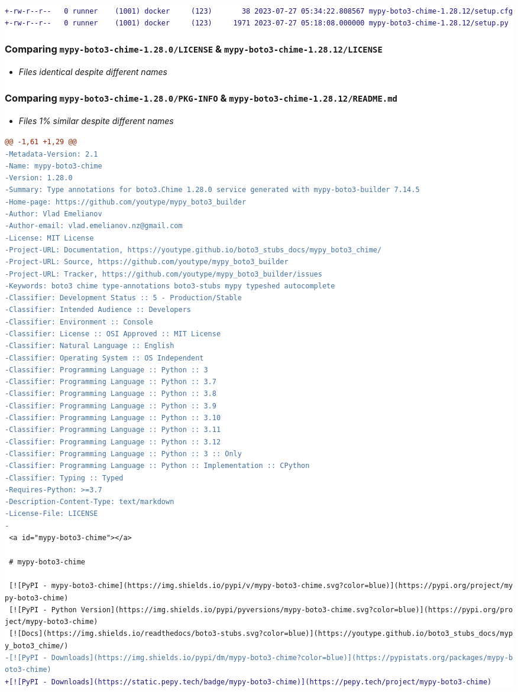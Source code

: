 ```diff
+-rw-r--r--   0 runner    (1001) docker     (123)       38 2023-07-27 05:34:22.808567 mypy-boto3-chime-1.28.12/setup.cfg
+-rw-r--r--   0 runner    (1001) docker     (123)     1971 2023-07-27 05:18:08.000000 mypy-boto3-chime-1.28.12/setup.py
```

### Comparing `mypy-boto3-chime-1.28.0/LICENSE` & `mypy-boto3-chime-1.28.12/LICENSE`

 * *Files identical despite different names*

### Comparing `mypy-boto3-chime-1.28.0/PKG-INFO` & `mypy-boto3-chime-1.28.12/README.md`

 * *Files 1% similar despite different names*

```diff
@@ -1,61 +1,29 @@
-Metadata-Version: 2.1
-Name: mypy-boto3-chime
-Version: 1.28.0
-Summary: Type annotations for boto3.Chime 1.28.0 service generated with mypy-boto3-builder 7.14.5
-Home-page: https://github.com/youtype/mypy_boto3_builder
-Author: Vlad Emelianov
-Author-email: vlad.emelianov.nz@gmail.com
-License: MIT License
-Project-URL: Documentation, https://youtype.github.io/boto3_stubs_docs/mypy_boto3_chime/
-Project-URL: Source, https://github.com/youtype/mypy_boto3_builder
-Project-URL: Tracker, https://github.com/youtype/mypy_boto3_builder/issues
-Keywords: boto3 chime type-annotations boto3-stubs mypy typeshed autocomplete
-Classifier: Development Status :: 5 - Production/Stable
-Classifier: Intended Audience :: Developers
-Classifier: Environment :: Console
-Classifier: License :: OSI Approved :: MIT License
-Classifier: Natural Language :: English
-Classifier: Operating System :: OS Independent
-Classifier: Programming Language :: Python :: 3
-Classifier: Programming Language :: Python :: 3.7
-Classifier: Programming Language :: Python :: 3.8
-Classifier: Programming Language :: Python :: 3.9
-Classifier: Programming Language :: Python :: 3.10
-Classifier: Programming Language :: Python :: 3.11
-Classifier: Programming Language :: Python :: 3.12
-Classifier: Programming Language :: Python :: 3 :: Only
-Classifier: Programming Language :: Python :: Implementation :: CPython
-Classifier: Typing :: Typed
-Requires-Python: >=3.7
-Description-Content-Type: text/markdown
-License-File: LICENSE
-
 <a id="mypy-boto3-chime"></a>
 
 # mypy-boto3-chime
 
 [![PyPI - mypy-boto3-chime](https://img.shields.io/pypi/v/mypy-boto3-chime.svg?color=blue)](https://pypi.org/project/mypy-boto3-chime)
 [![PyPI - Python Version](https://img.shields.io/pypi/pyversions/mypy-boto3-chime.svg?color=blue)](https://pypi.org/project/mypy-boto3-chime)
 [![Docs](https://img.shields.io/readthedocs/boto3-stubs.svg?color=blue)](https://youtype.github.io/boto3_stubs_docs/mypy_boto3_chime/)
-[![PyPI - Downloads](https://img.shields.io/pypi/dm/mypy-boto3-chime?color=blue)](https://pypistats.org/packages/mypy-boto3-chime)
+[![PyPI - Downloads](https://static.pepy.tech/badge/mypy-boto3-chime)](https://pepy.tech/project/mypy-boto3-chime)
```
